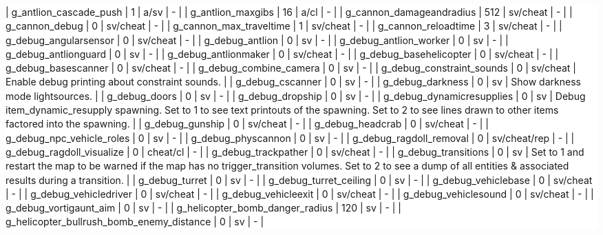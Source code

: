 | g_antlion_cascade_push | 1 | a/sv | - |
| g_antlion_maxgibs | 16 | a/cl | - |
| g_cannon_damageandradius | 512 | sv/cheat | - |
| g_cannon_debug | 0 | sv/cheat | - |
| g_cannon_max_traveltime | 1 | sv/cheat | - |
| g_cannon_reloadtime | 3 | sv/cheat | - |
| g_debug_angularsensor | 0 | sv/cheat | - |
| g_debug_antlion | 0 | sv | - |
| g_debug_antlion_worker | 0 | sv | - |
| g_debug_antlionguard | 0 | sv | - |
| g_debug_antlionmaker | 0 | sv/cheat | - |
| g_debug_basehelicopter | 0 | sv/cheat | - |
| g_debug_basescanner | 0 | sv/cheat | - |
| g_debug_combine_camera | 0 | sv | - |
| g_debug_constraint_sounds | 0 | sv/cheat | Enable debug printing about constraint sounds. |
| g_debug_cscanner | 0 | sv | - |
| g_debug_darkness | 0 | sv | Show darkness mode lightsources. |
| g_debug_doors | 0 | sv | - |
| g_debug_dropship | 0 | sv | - |
| g_debug_dynamicresupplies | 0 | sv | Debug item_dynamic_resupply spawning. Set to 1 to see text printouts of the spawning. Set to 2 to see lines drawn to other items factored into the spawning. |
| g_debug_gunship | 0 | sv/cheat | - |
| g_debug_headcrab | 0 | sv/cheat | - |
| g_debug_npc_vehicle_roles | 0 | sv | - |
| g_debug_physcannon | 0 | sv | - |
| g_debug_ragdoll_removal | 0 | sv/cheat/rep | - |
| g_debug_ragdoll_visualize | 0 | cheat/cl | - |
| g_debug_trackpather | 0 | sv/cheat | - |
| g_debug_transitions | 0 | sv | Set to 1 and restart the map to be warned if the map has no trigger_transition volumes. Set to 2 to see a dump of all entities & associated results during a transition. |
| g_debug_turret | 0 | sv | - |
| g_debug_turret_ceiling | 0 | sv | - |
| g_debug_vehiclebase | 0 | sv/cheat | - |
| g_debug_vehicledriver | 0 | sv/cheat | - |
| g_debug_vehicleexit | 0 | sv/cheat | - |
| g_debug_vehiclesound | 0 | sv/cheat | - |
| g_debug_vortigaunt_aim | 0 | sv | - |
| g_helicopter_bomb_danger_radius | 120 | sv | - |
| g_helicopter_bullrush_bomb_enemy_distance | 0 | sv | - |